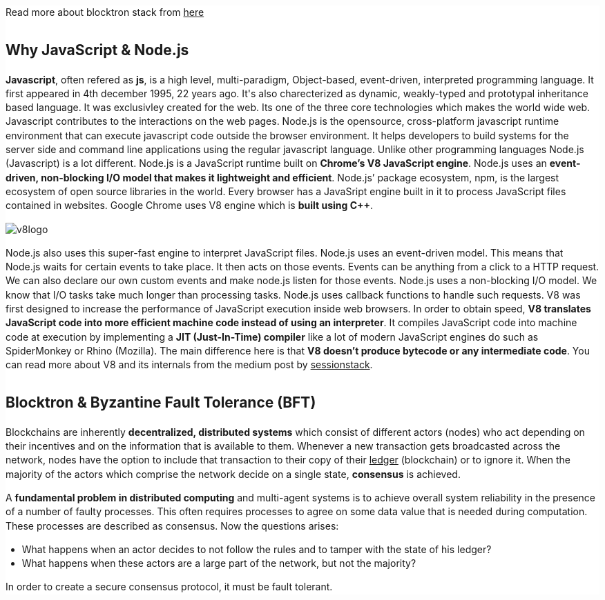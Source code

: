 Read more about blocktron stack from [here](https://stackshare.io/blocktron/blocktron)

## Why JavaScript & Node.js
**Javascript**, often refered as **js**, is a high level, multi-paradigm, Object-based, event-driven, interpreted programming language. It first appeared in 4th december 1995, 22 years ago. It's also charecterized as dynamic, weakly-typed and prototypal inheritance based language. It was exclusivley created for the web. Its one of the three core technologies which makes the world wide web. Javascript contributes to the interactions on the web pages. Node.js is the opensource, cross-platform javascript runtime environment that can execute javascript code outside the browser environment. It helps developers to build systems for the server side and command line applications using the regular javascript language. Unlike other programming languages Node.js (Javascript) is a lot different. Node.js is a JavaScript runtime built on **Chrome’s V8 JavaScript engine**. Node.js uses an **event-driven, non-blocking I/O model that makes it lightweight and efficient**. Node.js’ package ecosystem, npm, is the largest ecosystem of open source libraries in the world. Every browser has a JavaSript engine built in it to process JavaScript files contained in websites. Google Chrome uses V8 engine which is **built using C++**. 

<img src="https://cdn-images-1.medium.com/max/1600/1*AKKvE3QmN_ZQmEzSj16oXg.png" height=300 alt="v8logo">

Node.js also uses this super-fast engine to interpret JavaScript files. Node.js uses an event-driven model. This means that Node.js waits for certain events to take place. It then acts on those events. Events can be anything from a click to a HTTP request. We can also declare our own custom events and make node.js listen for those events. Node.js uses a non-blocking I/O model. We know that I/O tasks take much longer than processing tasks. Node.js uses callback functions to handle such requests. V8 was first designed to increase the performance of JavaScript execution inside web browsers. In order to obtain speed, **V8 translates JavaScript code into more efficient machine code instead of using an interpreter**. It compiles JavaScript code into machine code at execution by implementing a **JIT (Just-In-Time) compiler** like a lot of modern JavaScript engines do such as SpiderMonkey or Rhino (Mozilla). The main difference here is that **V8 doesn’t produce bytecode or any intermediate code**. You can read more about V8 and its internals from the medium post by [sessionstack](https://blog.sessionstack.com/how-javascript-works-inside-the-v8-engine-5-tips-on-how-to-write-optimized-code-ac089e62b12e).

## Blocktron & Byzantine Fault Tolerance (BFT)
Blockchains are inherently **decentralized, distributed systems** which consist of different actors (nodes) who act depending on their incentives and on the information that is available to them. Whenever a new transaction gets broadcasted across the network, nodes have the option to include that transaction to their copy of their [ledger](https://en.wikipedia.org/wiki/Ledger) (blockchain) or to ignore it. When the majority of the actors which comprise the network decide on a single state, **consensus** is achieved.

A **fundamental problem in distributed computing** and multi-agent systems is to achieve overall system reliability in the presence of a number of faulty processes. This often requires processes to agree on some data value that is needed during computation. These processes are described as consensus. Now the questions arises:
* What happens when an actor decides to not follow the rules and to tamper with the state of his ledger?
* What happens when these actors are a large part of the network, but not the majority?

In order to create a secure consensus protocol, it must be fault tolerant.
